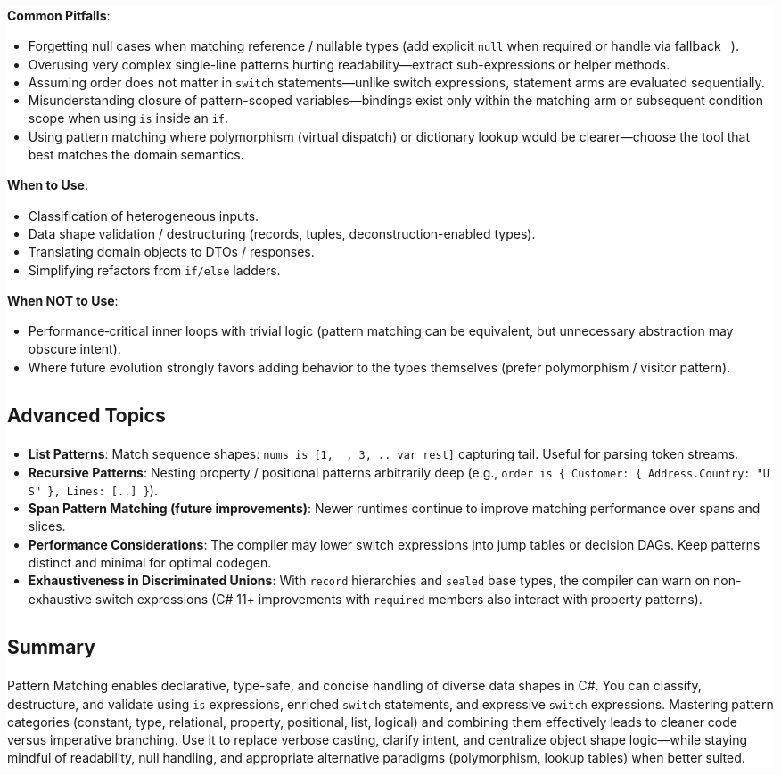 **Common Pitfalls**:
- Forgetting null cases when matching reference / nullable types (add explicit `null` when required or handle via fallback `_`).
- Overusing very complex single-line patterns hurting readability—extract sub-expressions or helper methods.
- Assuming order does not matter in `switch` statements—unlike switch expressions, statement arms are evaluated sequentially.
- Misunderstanding closure of pattern-scoped variables—bindings exist only within the matching arm or subsequent condition scope when using `is` inside an `if`.
- Using pattern matching where polymorphism (virtual dispatch) or dictionary lookup would be clearer—choose the tool that best matches the domain semantics.

**When to Use**:
- Classification of heterogeneous inputs.
- Data shape validation / destructuring (records, tuples, deconstruction-enabled types).
- Translating domain objects to DTOs / responses.
- Simplifying refactors from `if/else` ladders.

**When NOT to Use**:
- Performance‑critical inner loops with trivial logic (pattern matching can be equivalent, but unnecessary abstraction may obscure intent).
- Where future evolution strongly favors adding behavior to the types themselves (prefer polymorphism / visitor pattern).

## Advanced Topics

- **List Patterns**: Match sequence shapes: `nums is [1, _, 3, .. var rest]` capturing tail. Useful for parsing token streams.
- **Recursive Patterns**: Nesting property / positional patterns arbitrarily deep (e.g., `order is { Customer: { Address.Country: "US" }, Lines: [..] }`).
- **Span Pattern Matching (future improvements)**: Newer runtimes continue to improve matching performance over spans and slices.
- **Performance Considerations**: The compiler may lower switch expressions into jump tables or decision DAGs. Keep patterns distinct and minimal for optimal codegen.
- **Exhaustiveness in Discriminated Unions**: With `record` hierarchies and `sealed` base types, the compiler can warn on non-exhaustive switch expressions (C# 11+ improvements with `required` members also interact with property patterns).

## Summary

Pattern Matching enables declarative, type-safe, and concise handling of diverse data shapes in C#. You can classify, destructure, and validate using `is` expressions, enriched `switch` statements, and expressive `switch` expressions. Mastering pattern categories (constant, type, relational, property, positional, list, logical) and combining them effectively leads to cleaner code versus imperative branching. Use it to replace verbose casting, clarify intent, and centralize object shape logic—while staying mindful of readability, null handling, and appropriate alternative paradigms (polymorphism, lookup tables) when better suited.
